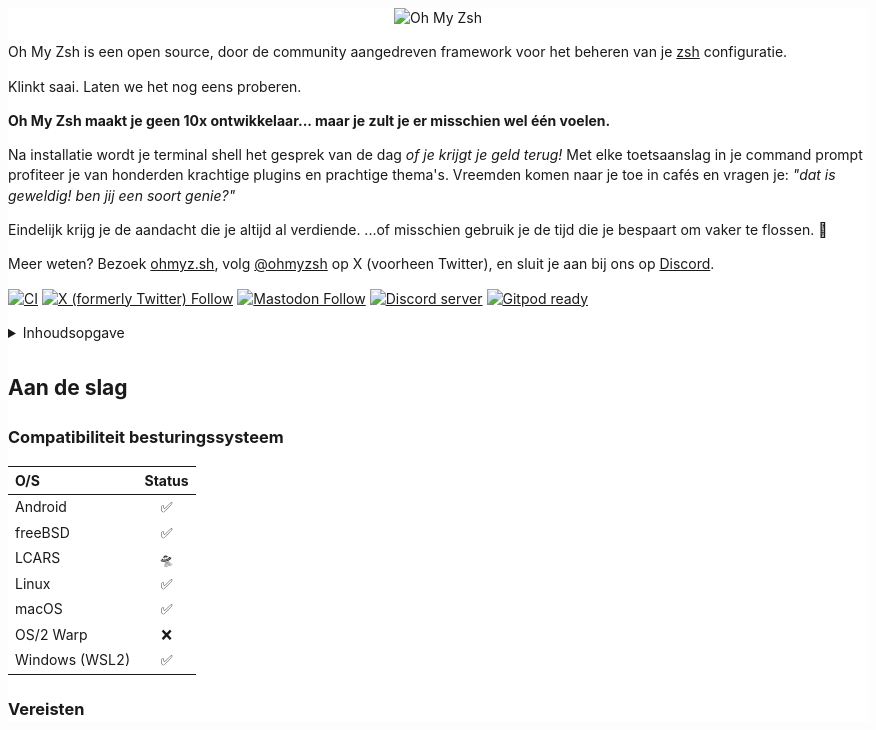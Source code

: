 <p align="center"><img src="https://ohmyzsh.s3.amazonaws.com/omz-ansi-github.png" alt="Oh My Zsh"></p>

Oh My Zsh is een open source, door de community aangedreven framework voor het beheren van je [zsh](https://www.zsh.org/)
configuratie.

Klinkt saai. Laten we het nog eens proberen.

**Oh My Zsh maakt je geen 10x ontwikkelaar... maar je zult je er misschien wel één voelen.**

Na installatie wordt je terminal shell het gesprek van de dag _of je krijgt je geld terug!_ Met elke toetsaanslag
in je command prompt profiteer je van honderden krachtige plugins en prachtige thema's.
Vreemden komen naar je toe in cafés en vragen je: _"dat is geweldig! ben jij een soort genie?"_

Eindelijk krijg je de aandacht die je altijd al verdiende. ...of misschien gebruik je de tijd die je bespaart om vaker te flossen. 😬

Meer weten? Bezoek [ohmyz.sh](https://ohmyz.sh), volg [@ohmyzsh](https://x.com/ohmyzsh) op X (voorheen Twitter), en sluit je aan bij ons op [Discord](https://discord.gg/ohmyzsh).

[![CI](https://github.com/ohmyzsh/ohmyzsh/workflows/CI/badge.svg)](https://github.com/ohmyzsh/ohmyzsh/actions?query=workflow%3ACI)
[![X (formerly Twitter) Follow](https://img.shields.io/twitter/follow/ohmyzsh?label=%40ohmyzsh&logo=x&style=flat)](https://twitter.com/intent/follow?screen_name=ohmyzsh)
[![Mastodon Follow](https://img.shields.io/mastodon/follow/111169632522566717?label=%40ohmyzsh&domain=https%3A%2F%2Fmstdn.social&logo=mastodon&style=flat)](https://mstdn.social/@ohmyzsh)
[![Discord server](https://img.shields.io/discord/642496866407284746)](https://discord.gg/ohmyzsh)
[![Gitpod ready](https://img.shields.io/badge/Gitpod-ready-blue?logo=gitpod)](https://gitpod.io/#https://github.com/ohmyzsh/ohmyzsh)

<details><summary>Inhoudsopgave</summary></details>

## Aan de slag

### Compatibiliteit besturingssysteem

| O/S            | Status |
| :------------- | :----: |
| Android        |   ✅   |
| freeBSD        |   ✅   |
| LCARS          |   🛸   |
| Linux          |   ✅   |
| macOS          |   ✅   |
| OS/2 Warp      |   ❌   |
| Windows (WSL2) |   ✅   |

### Vereisten
